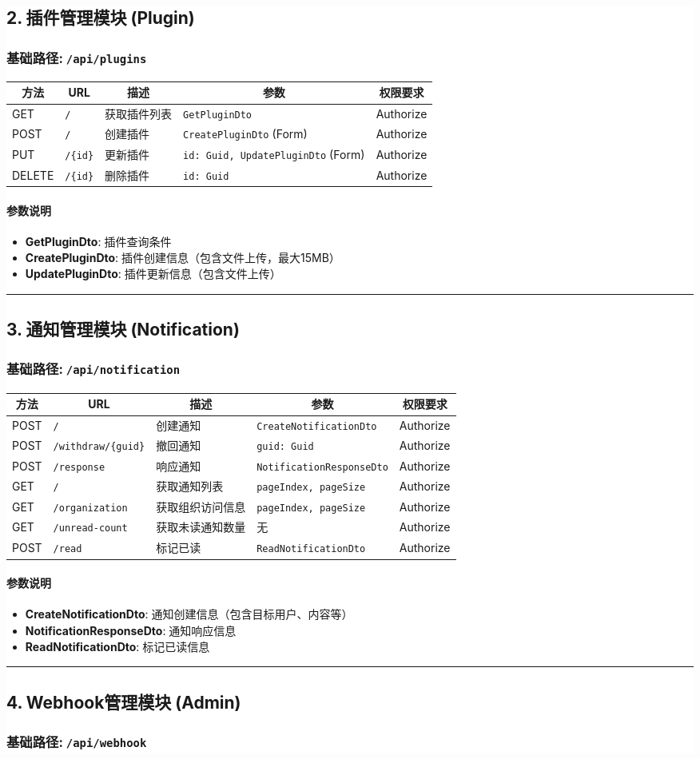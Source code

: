 
## 2. 插件管理模块 (Plugin)

### 基础路径: `/api/plugins`

| 方法 | URL | 描述 | 参数 | 权限要求 |
|------|-----|------|------|----------|
| GET | `/` | 获取插件列表 | `GetPluginDto` | Authorize |
| POST | `/` | 创建插件 | `CreatePluginDto` (Form) | Authorize |
| PUT | `/{id}` | 更新插件 | `id: Guid, UpdatePluginDto` (Form) | Authorize |
| DELETE | `/{id}` | 删除插件 | `id: Guid` | Authorize |

#### 参数说明
- **GetPluginDto**: 插件查询条件
- **CreatePluginDto**: 插件创建信息（包含文件上传，最大15MB）
- **UpdatePluginDto**: 插件更新信息（包含文件上传）

---

## 3. 通知管理模块 (Notification)

### 基础路径: `/api/notification`

| 方法 | URL | 描述 | 参数 | 权限要求 |
|------|-----|------|------|----------|
| POST | `/` | 创建通知 | `CreateNotificationDto` | Authorize |
| POST | `/withdraw/{guid}` | 撤回通知 | `guid: Guid` | Authorize |
| POST | `/response` | 响应通知 | `NotificationResponseDto` | Authorize |
| GET | `/` | 获取通知列表 | `pageIndex, pageSize` | Authorize |
| GET | `/organization` | 获取组织访问信息 | `pageIndex, pageSize` | Authorize |
| GET | `/unread-count` | 获取未读通知数量 | 无 | Authorize |
| POST | `/read` | 标记已读 | `ReadNotificationDto` | Authorize |

#### 参数说明
- **CreateNotificationDto**: 通知创建信息（包含目标用户、内容等）
- **NotificationResponseDto**: 通知响应信息
- **ReadNotificationDto**: 标记已读信息

---

## 4. Webhook管理模块 (Admin)

### 基础路径: `/api/webhook`
